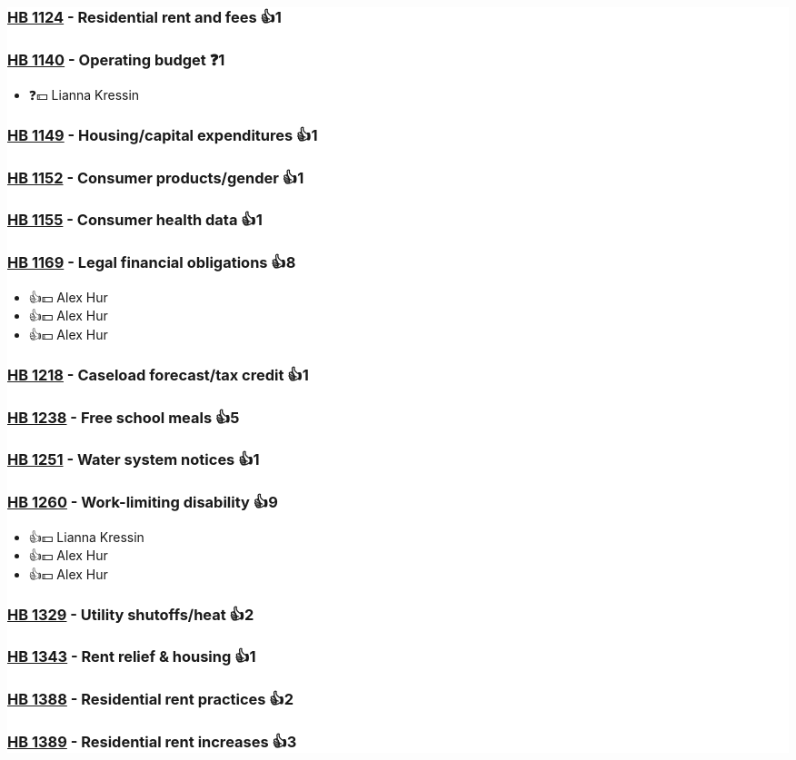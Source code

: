 ### [HB 1124](/bill/2023-24/hb/1124/) - Residential rent and fees 👍1  

### [HB 1140](/bill/2023-24/hb/1140/) - Operating budget   ❓1
* ❓💵 Lianna Kressin

### [HB 1149](/bill/2023-24/hb/1149/) - Housing/capital expenditures 👍1  

### [HB 1152](/bill/2023-24/hb/1152/) - Consumer products/gender 👍1  

### [HB 1155](/bill/2023-24/hb/1155/) - Consumer health data 👍1  

### [HB 1169](/bill/2023-24/hb/1169/) - Legal financial obligations 👍8  
* 👍💵 Alex Hur
* 👍💵 Alex Hur
* 👍💵 Alex Hur

### [HB 1218](/bill/2023-24/hb/1218/) - Caseload forecast/tax credit 👍1  

### [HB 1238](/bill/2023-24/hb/1238/) - Free school meals 👍5  

### [HB 1251](/bill/2023-24/hb/1251/) - Water system notices 👍1  

### [HB 1260](/bill/2023-24/hb/1260/) - Work-limiting disability 👍9  
* 👍💵 Lianna Kressin
* 👍💵 Alex Hur
* 👍💵 Alex Hur

### [HB 1329](/bill/2023-24/hb/1329/) - Utility shutoffs/heat 👍2  

### [HB 1343](/bill/2023-24/hb/1343/) - Rent relief & housing 👍1  

### [HB 1388](/bill/2023-24/hb/1388/) - Residential rent practices 👍2  

### [HB 1389](/bill/2023-24/hb/1389/) - Residential rent increases 👍3  
